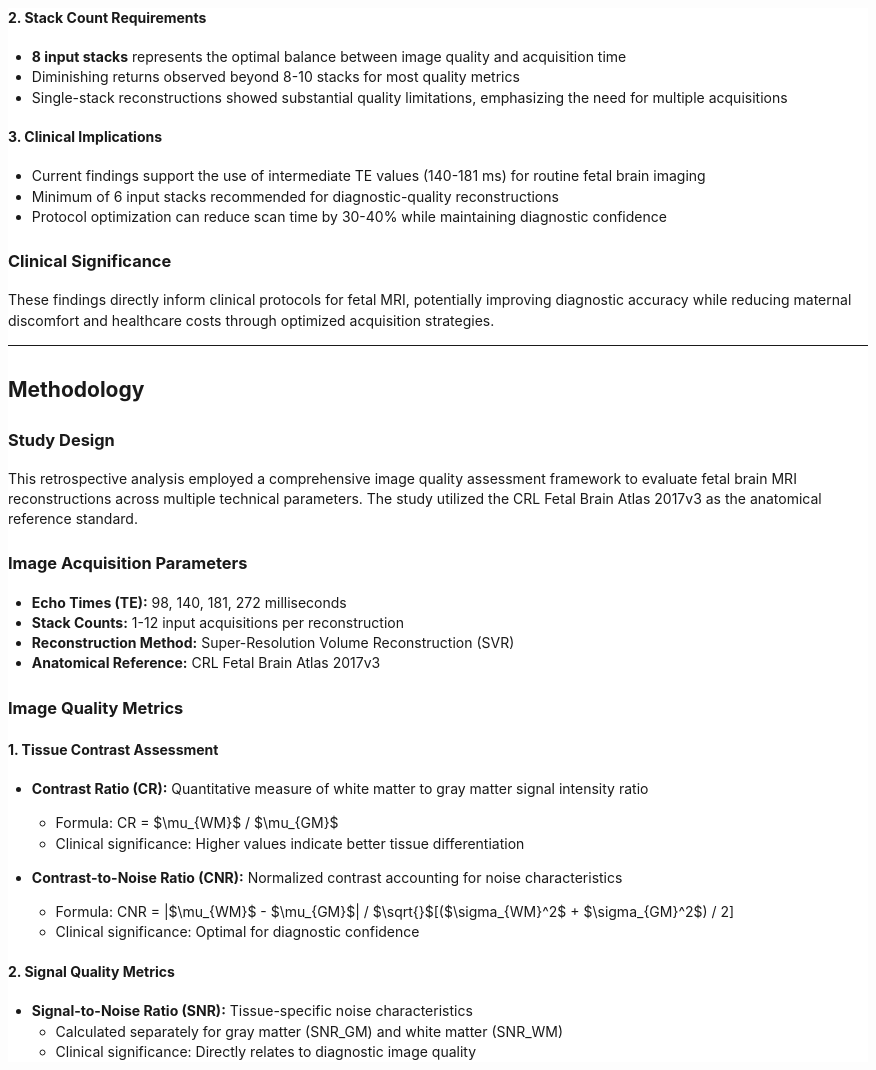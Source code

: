 #### 2. Stack Count Requirements
- **8 input stacks** represents the optimal balance between image quality and acquisition time
- Diminishing returns observed beyond 8-10 stacks for most quality metrics
- Single-stack reconstructions showed substantial quality limitations, emphasizing the need for multiple acquisitions

#### 3. Clinical Implications
- Current findings support the use of intermediate TE values (140-181 ms) for routine fetal brain imaging
- Minimum of 6 input stacks recommended for diagnostic-quality reconstructions
- Protocol optimization can reduce scan time by 30-40% while maintaining diagnostic confidence

### Clinical Significance
These findings directly inform clinical protocols for fetal MRI, potentially improving diagnostic accuracy while reducing maternal discomfort and healthcare costs through optimized acquisition strategies.

---

## Methodology

### Study Design
This retrospective analysis employed a comprehensive image quality assessment framework to evaluate fetal brain MRI reconstructions across multiple technical parameters. The study utilized the CRL Fetal Brain Atlas 2017v3 as the anatomical reference standard.

### Image Acquisition Parameters
- **Echo Times (TE):** 98, 140, 181, 272 milliseconds
- **Stack Counts:** 1-12 input acquisitions per reconstruction
- **Reconstruction Method:** Super-Resolution Volume Reconstruction (SVR)
- **Anatomical Reference:** CRL Fetal Brain Atlas 2017v3

### Image Quality Metrics

#### 1. Tissue Contrast Assessment
- **Contrast Ratio (CR):** Quantitative measure of white matter to gray matter signal intensity ratio
  - Formula: CR = \$\mu_{WM}\$ / \$\mu_{GM}\$
  - Clinical significance: Higher values indicate better tissue differentiation

- **Contrast-to-Noise Ratio (CNR):** Normalized contrast accounting for noise characteristics
  - Formula: CNR = |\$\mu_{WM}\$ - \$\mu_{GM}\$| / \$\sqrt{}\$[(\$\sigma_{WM}^2\$ + \$\sigma_{GM}^2\$) / 2]
  - Clinical significance: Optimal for diagnostic confidence

#### 2. Signal Quality Metrics  
- **Signal-to-Noise Ratio (SNR):** Tissue-specific noise characteristics
  - Calculated separately for gray matter (SNR_GM) and white matter (SNR_WM)
  - Clinical significance: Directly relates to diagnostic image quality
